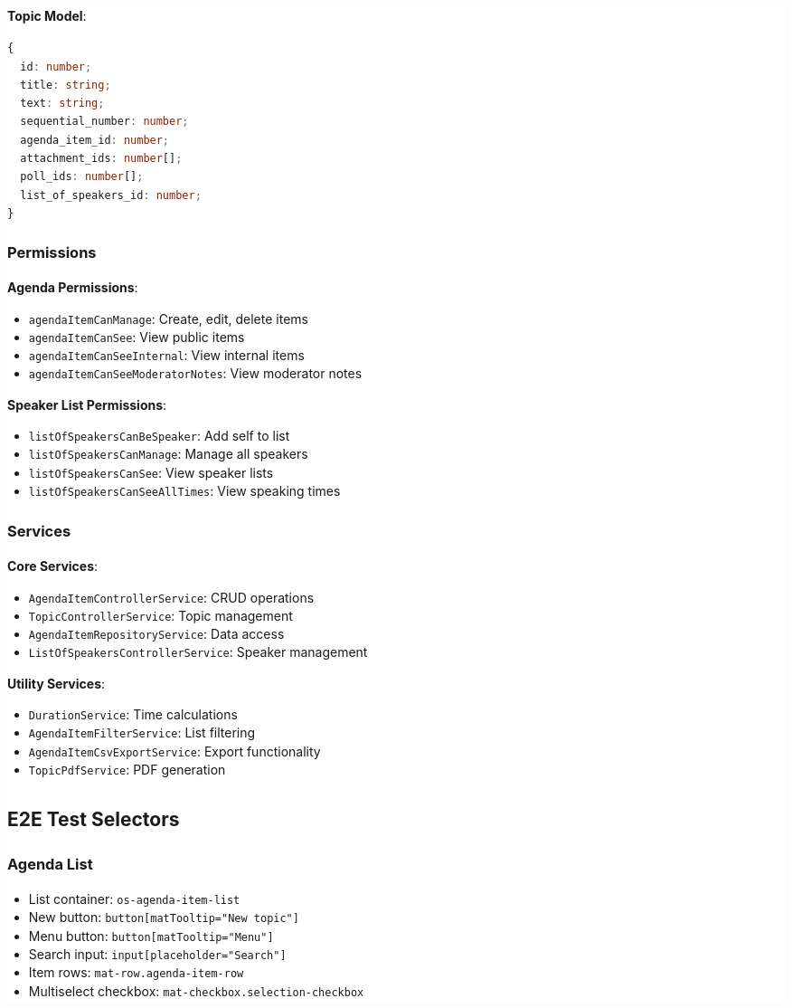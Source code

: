 **Topic Model**:
```typescript
{
  id: number;
  title: string;
  text: string;
  sequential_number: number;
  agenda_item_id: number;
  attachment_ids: number[];
  poll_ids: number[];
  list_of_speakers_id: number;
}
```

### Permissions

**Agenda Permissions**:
- `agendaItemCanManage`: Create, edit, delete items
- `agendaItemCanSee`: View public items
- `agendaItemCanSeeInternal`: View internal items
- `agendaItemCanSeeModeratorNotes`: View moderator notes

**Speaker List Permissions**:
- `listOfSpeakersCanBeSpeaker`: Add self to list
- `listOfSpeakersCanManage`: Manage all speakers
- `listOfSpeakersCanSee`: View speaker lists
- `listOfSpeakersCanSeeAllTimes`: View speaking times

### Services

**Core Services**:
- `AgendaItemControllerService`: CRUD operations
- `TopicControllerService`: Topic management
- `AgendaItemRepositoryService`: Data access
- `ListOfSpeakersControllerService`: Speaker management

**Utility Services**:
- `DurationService`: Time calculations
- `AgendaItemFilterService`: List filtering
- `AgendaItemCsvExportService`: Export functionality
- `TopicPdfService`: PDF generation

## E2E Test Selectors

### Agenda List
- List container: `os-agenda-item-list`
- New button: `button[matTooltip="New topic"]`
- Menu button: `button[matTooltip="Menu"]`
- Search input: `input[placeholder="Search"]`
- Item rows: `mat-row.agenda-item-row`
- Multiselect checkbox: `mat-checkbox.selection-checkbox`
